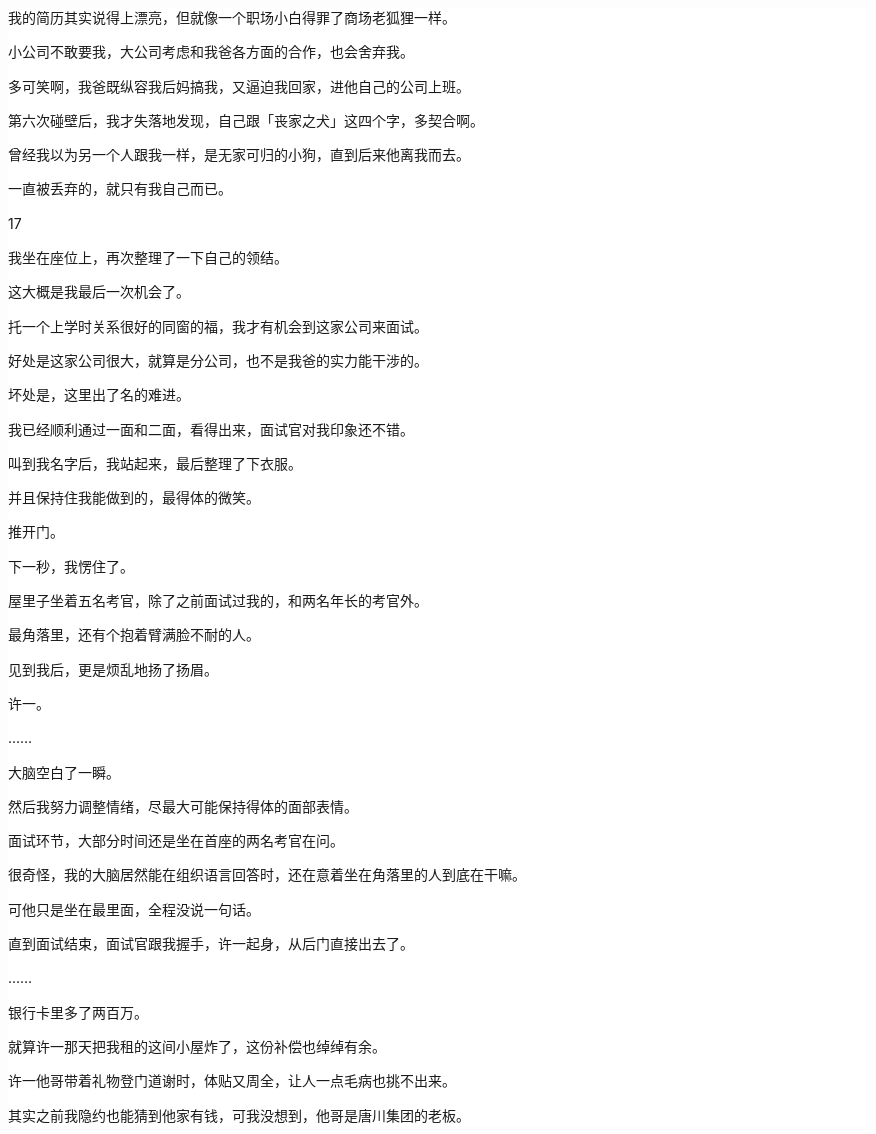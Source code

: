 我的简历其实说得上漂亮，但就像一个职场小白得罪了商场老狐狸一样。

小公司不敢要我，大公司考虑和我爸各方面的合作，也会舍弃我。

多可笑啊，我爸既纵容我后妈搞我，又逼迫我回家，进他自己的公司上班。

第六次碰壁后，我才失落地发现，自己跟「丧家之犬」这四个字，多契合啊。

曾经我以为另一个人跟我一样，是无家可归的小狗，直到后来他离我而去。

一直被丢弃的，就只有我自己而已。

17

我坐在座位上，再次整理了一下自己的领结。

这大概是我最后一次机会了。

托一个上学时关系很好的同窗的福，我才有机会到这家公司来面试。

好处是这家公司很大，就算是分公司，也不是我爸的实力能干涉的。

坏处是，这里出了名的难进。

我已经顺利通过一面和二面，看得出来，面试官对我印象还不错。

叫到我名字后，我站起来，最后整理了下衣服。

并且保持住我能做到的，最得体的微笑。

推开门。

下一秒，我愣住了。

屋里子坐着五名考官，除了之前面试过我的，和两名年长的考官外。

最角落里，还有个抱着臂满脸不耐的人。

见到我后，更是烦乱地扬了扬眉。

许一。

……

大脑空白了一瞬。

然后我努力调整情绪，尽最大可能保持得体的面部表情。

面试环节，大部分时间还是坐在首座的两名考官在问。

很奇怪，我的大脑居然能在组织语言回答时，还在意着坐在角落里的人到底在干嘛。

可他只是坐在最里面，全程没说一句话。

直到面试结束，面试官跟我握手，许一起身，从后门直接出去了。

……

银行卡里多了两百万。

就算许一那天把我租的这间小屋炸了，这份补偿也绰绰有余。

许一他哥带着礼物登门道谢时，体贴又周全，让人一点毛病也挑不出来。

其实之前我隐约也能猜到他家有钱，可我没想到，他哥是唐川集团的老板。
